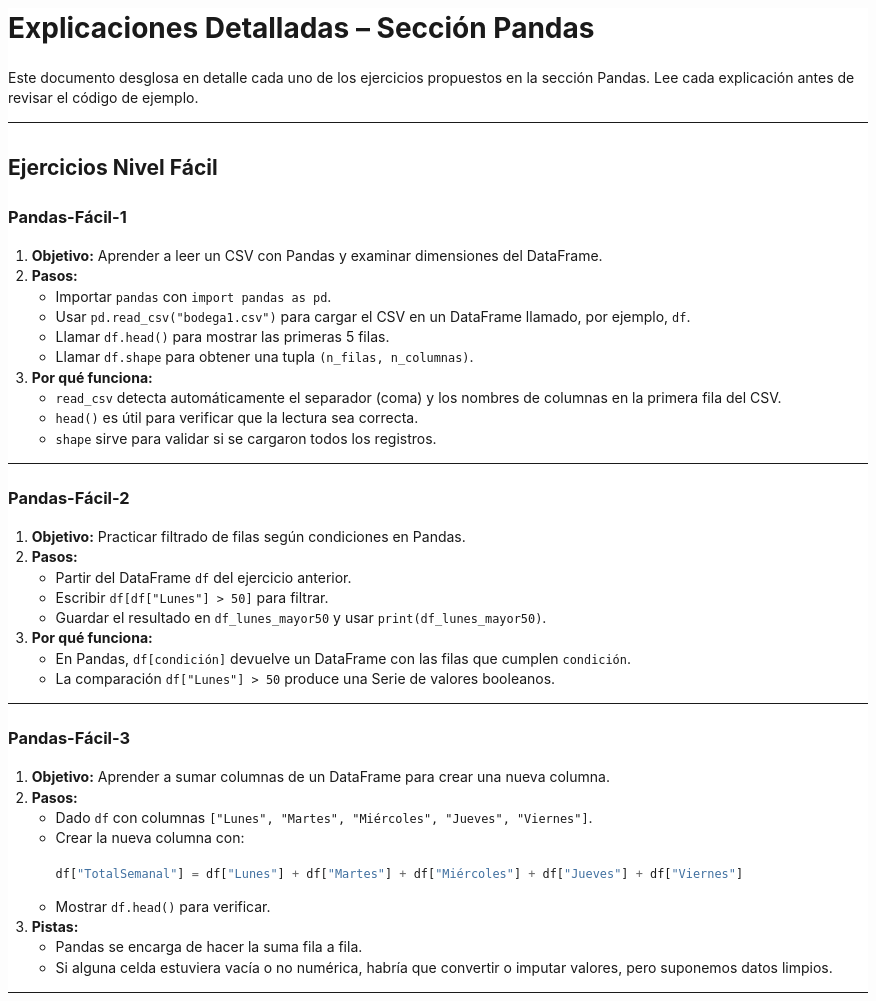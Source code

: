 # Explicaciones Detalladas – Sección Pandas

Este documento desglosa en detalle cada uno de los ejercicios propuestos en la sección Pandas. Lee cada explicación antes de revisar el código de ejemplo.  

---

## Ejercicios Nivel Fácil

### Pandas-Fácil-1  
1. **Objetivo:** Aprender a leer un CSV con Pandas y examinar dimensiones del DataFrame.  
2. **Pasos:**
   - Importar `pandas` con `import pandas as pd`.
   - Usar `pd.read_csv("bodega1.csv")` para cargar el CSV en un DataFrame llamado, por ejemplo, `df`.
   - Llamar `df.head()` para mostrar las primeras 5 filas.
   - Llamar `df.shape` para obtener una tupla `(n_filas, n_columnas)`.
3. **Por qué funciona:**  
   - `read_csv` detecta automáticamente el separador (coma) y los nombres de columnas en la primera fila del CSV.  
   - `head()` es útil para verificar que la lectura sea correcta.  
   - `shape` sirve para validar si se cargaron todos los registros.  

---

### Pandas-Fácil-2  
1. **Objetivo:** Practicar filtrado de filas según condiciones en Pandas.  
2. **Pasos:**
   - Partir del DataFrame `df` del ejercicio anterior.
   - Escribir `df[df["Lunes"] > 50]` para filtrar.  
   - Guardar el resultado en `df_lunes_mayor50` y usar `print(df_lunes_mayor50)`.
3. **Por qué funciona:**  
   - En Pandas, `df[condición]` devuelve un DataFrame con las filas que cumplen `condición`.  
   - La comparación `df["Lunes"] > 50` produce una Serie de valores booleanos.  

---

### Pandas-Fácil-3  
1. **Objetivo:** Aprender a sumar columnas de un DataFrame para crear una nueva columna.  
2. **Pasos:**
   - Dado `df` con columnas `["Lunes", "Martes", "Miércoles", "Jueves", "Viernes"]`.
   - Crear la nueva columna con:  
     ```python
     df["TotalSemanal"] = df["Lunes"] + df["Martes"] + df["Miércoles"] + df["Jueves"] + df["Viernes"]
     ```
   - Mostrar `df.head()` para verificar.  
3. **Pistas:**
   - Pandas se encarga de hacer la suma fila a fila.  
   - Si alguna celda estuviera vacía o no numérica, habría que convertir o imputar valores, pero suponemos datos limpios.

---